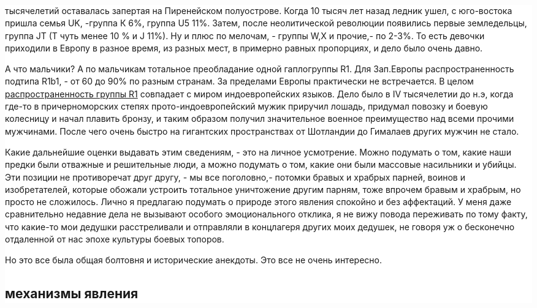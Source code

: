 тысячелетий оставалась запертая на Пиренейском полуострове. Когда 10 тысяч лет назад ледник ушел, с юго-востока пришла семья UK, -группа К 6%, группа U5 11%. Затем, после неолитической революции появились первые земледельцы, группа JT (T чуть менее 10 % и J 11%). Ну и плюс по мелочам, - группы W,X и прочие,- по 2-3%. То есть девочки приходили в Европу в разное время, из разных мест, в примерно равных пропорциях, и дело было очень давно. </p><p>А что мальчики? А по мальчикам тотальное преобладание одной гаплогруппы R1. Для Зап.Европы распространенность подтипа R1b1, - от 60 до 90% по разным странам. За пределами Европы практически не встречается. В целом <a href="http://ru.wikipedia.org/wiki/%D0%A4%D0%B0%D0%B9%D0%BB:Y-Haplogroup_R1_distribution.png">распространенность группы R1</a> совпадает с миром индоевропейских языков. Дело было в IV тысячелетии до н.э, когда где-то в причерноморских степях прото-индоевропейский мужик приручил лошадь, придумал повозку и боевую колесницу и начал плавить бронзу, и таким образом получил значительное военное преимущество над всеми прочими мужчинами. После чего очень быстро на гигантских пространствах от Шотландии до Гималаев других мужчин не стало. </p><p>Какие дальнейшие оценки выдавать этим сведениям, - это на личное усмотрение. Можно подумать о том, какие наши предки были отважные и решительные люди, а можно подумать о том, какие они были массовые насильники и убийцы. Эти позиции не противоречат друг другу, - мы все поголовно,- потомки бравых и храбрых парней, воинов и изобретателей, которые обожали устроить тотальное уничтожение другим парням, тоже впрочем бравым и храбрым, но просто не сложилось. Лично я предлагаю подумать о природе этого явления спокойно и без аффектаций. У меня даже сравнительно недавние дела не вызывают особого эмоционального отклика, я не вижу повода переживать по тому факту, что какие-то мои дедушки расстреливали и отправляли в концлагеря других моих дедушек, не говоря уж о бесконечно отдаленной от нас эпохе культуры боевых топоров.</p><p>Но это все была общая болтовня и исторические анекдоты. Это все не очень интересно. </p><p><h2>механизмы явления</h2><p>